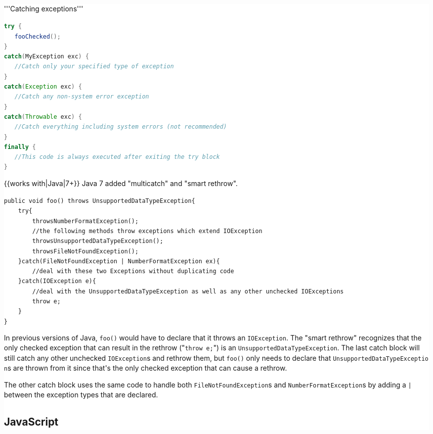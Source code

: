 
'''Catching exceptions'''

```java
try {
   fooChecked();
}
catch(MyException exc) {
   //Catch only your specified type of exception
}
catch(Exception exc) {
   //Catch any non-system error exception
}
catch(Throwable exc) {
   //Catch everything including system errors (not recommended)
}
finally {
   //This code is always executed after exiting the try block
}
```

{{works with|Java|7+}}
Java 7 added "multicatch" and "smart rethrow".

```java5
public void foo() throws UnsupportedDataTypeException{
    try{
        throwsNumberFormatException();
        //the following methods throw exceptions which extend IOException
        throwsUnsupportedDataTypeException();
        throwsFileNotFoundException();
    }catch(FileNotFoundException | NumberFormatException ex){
        //deal with these two Exceptions without duplicating code
    }catch(IOException e){
        //deal with the UnsupportedDataTypeException as well as any other unchecked IOExceptions
        throw e;
    }
}
```

In previous versions of Java, <code>foo()</code> would have to declare that it throws an <code>IOException</code>. The "smart rethrow" recognizes that the only checked exception that can result in the rethrow ("<code>throw e;</code>") is an <code>UnsupportedDataTypeException</code>. The last catch block will still catch any other unchecked <code>IOException</code>s and rethrow them, but <code>foo()</code> only needs to declare that <code>UnsupportedDataTypeException</code>s are thrown from it since that's the only checked exception that can cause a rethrow.

The other catch block uses the same code to handle both <code>FileNotFoundException</code>s and <code>NumberFormatException</code>s by adding a <code>|</code> between the exception types that are declared.


## JavaScript

